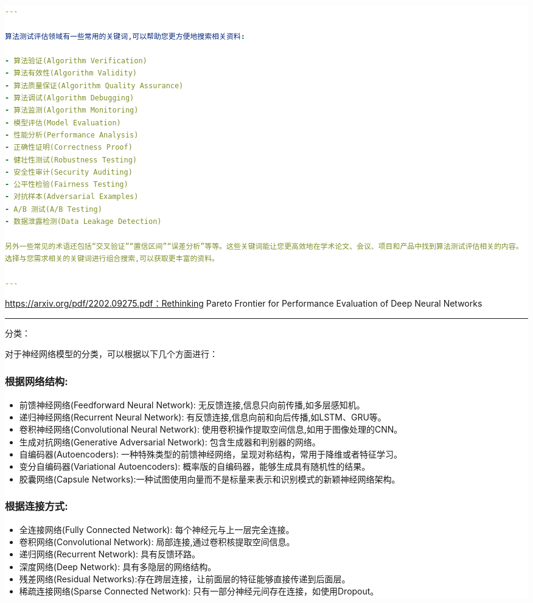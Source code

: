 ```yaml
---

算法测试评估领域有一些常用的关键词,可以帮助您更方便地搜索相关资料:

- 算法验证(Algorithm Verification)
- 算法有效性(Algorithm Validity)
- 算法质量保证(Algorithm Quality Assurance)
- 算法调试(Algorithm Debugging)
- 算法监测(Algorithm Monitoring)
- 模型评估(Model Evaluation)
- 性能分析(Performance Analysis)
- 正确性证明(Correctness Proof)
- 健壮性测试(Robustness Testing)
- 安全性审计(Security Auditing) 
- 公平性检验(Fairness Testing)
- 对抗样本(Adversarial Examples)
- A/B 测试(A/B Testing)
- 数据泄露检测(Data Leakage Detection)

另外一些常见的术语还包括“交叉验证”“置信区间”“误差分析”等等。这些关键词能让您更高效地在学术论文、会议、项目和产品中找到算法测试评估相关的内容。选择与您需求相关的关键词进行组合搜索,可以获取更丰富的资料。

---
```


https://arxiv.org/pdf/2202.09275.pdf：Rethinking Pareto Frontier for Performance Evaluation of Deep Neural Networks

---

分类：

对于神经网络模型的分类，可以根据以下几个方面进行：

### 根据网络结构:

- 前馈神经网络(Feedforward Neural Network): 无反馈连接,信息只向前传播,如多层感知机。
- 递归神经网络(Recurrent Neural Network): 有反馈连接,信息向前和向后传播,如LSTM、GRU等。
- 卷积神经网络(Convolutional Neural Network): 使用卷积操作提取空间信息,如用于图像处理的CNN。
- 生成对抗网络(Generative Adversarial Network): 包含生成器和判别器的网络。
- 自编码器(Autoencoders): 一种特殊类型的前馈神经网络，呈现对称结构，常用于降维或者特征学习。
- 变分自编码器(Variational Autoencoders): 概率版的自编码器，能够生成具有随机性的结果。
- 胶囊网络(Capsule Networks):一种试图使用向量而不是标量来表示和识别模式的新颖神经网络架构。

### 根据连接方式:

- 全连接网络(Fully Connected Network): 每个神经元与上一层完全连接。
- 卷积网络(Convolutional Network): 局部连接,通过卷积核提取空间信息。
- 递归网络(Recurrent Network): 具有反馈环路。
- 深度网络(Deep Network): 具有多隐层的网络结构。
- 残差网络(Residual Networks):存在跨层连接，让前面层的特征能够直接传递到后面层。
- 稀疏连接网络(Sparse Connected Network): 只有一部分神经元间存在连接，如使用Dropout。
